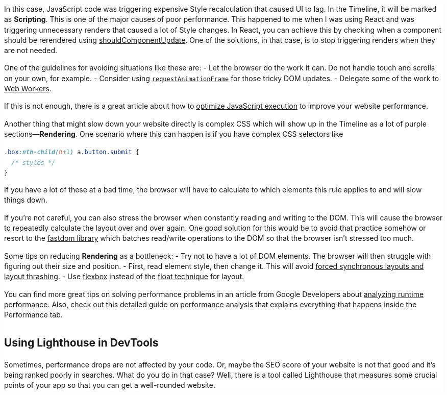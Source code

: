 In this case, JavaScript code was triggering expensive Style recalculation that caused UI to lag. In the Timeline, it will be marked as **Scripting**. This is one of the major causes of poor performance. This happened to me when I was using React and was triggering unnecessary renders that caused a lot of Style changes. In React, you can achieve this by checking when a component should be rerendered using [shouldComponentUpdate](https://reactjs.org/docs/react-component.html#shouldcomponentupdate). One of the solutions, in that case, is to stop triggering renders when they are not needed.

One of the guidelines for avoiding situations like these are: - Let the browser do the work it can. Do not handle touch and scrolls on your own, for example. - Consider using [`requestAnimationFrame`](https://css-tricks.com/using-requestanimationframe/) for those tricky DOM updates. - Delegate some of the work to [Web Workers](https://developer.mozilla.org/en-US/docs/Web/API/Web_Workers_API/Using_web_workers).

If this is not enough, there is a great article about how to [optimize JavaScript execution](https://developers.google.com/web/fundamentals/performance/rendering/optimize-javascript-execution) to improve your website performance.

Another thing that might slow down your website directly is complex CSS which will show up in the Timeline as a lot of purple sections—**Rendering**. One scenario where this can happen is if you have complex CSS selectors like

```css
.box:nth-child(n+1) a.button.submit {
  /* styles */
}
```

If you have a lot of these at a bad time, the browser will have to calculate to which elements this rule applies to and will slow things down.

If you’re not careful, you can also stress the browser when constantly reading and writing to the DOM. This will cause the browser to repeatedly calculate the layout over and over again. One good solution for this would be to avoid that practice somehow or resort to the [fastdom library](https://github.com/wilsonpage/fastdom) which batches read/write operations to the DOM so that the browser isn’t stressed too much.

Some tips on reducing **Rendering** as a bottleneck: - Try not to have a lot of DOM elements. The browser will then struggle with figuring out their size and position. - First, read element style, then change it. This will avoid [forced synchronous layouts and layout thrashing](https://developers.google.com/web/fundamentals/performance/rendering/avoid-large-complex-layouts-and-layout-thrashing). - Use [flexbox](https://css-tricks.com/snippets/css/a-guide-to-flexbox/) instead of the [float technique](https://css-tricks.com/all-about-floats/) for layout.

You can find more great tips on solving performance problems in an article from Google Developers about [analyzing runtime performance](https://developers.google.com/web/tools/chrome-devtools/rendering-tools). Also, check out this detailed guide on [performance analysis](https://developers.google.com/web/tools/chrome-devtools/evaluate-performance/reference) that explains everything that happens inside the Performance tab.

Using Lighthouse in DevTools
----------------------------

Sometimes, performance drops are not affected by your code. Or, maybe the SEO score of your website is not that good and it’s being ranked poorly in searches. What do you do in that case? Well, there is a tool called Lighthouse that measures some crucial points of your app so that you can get a well-rounded website.
